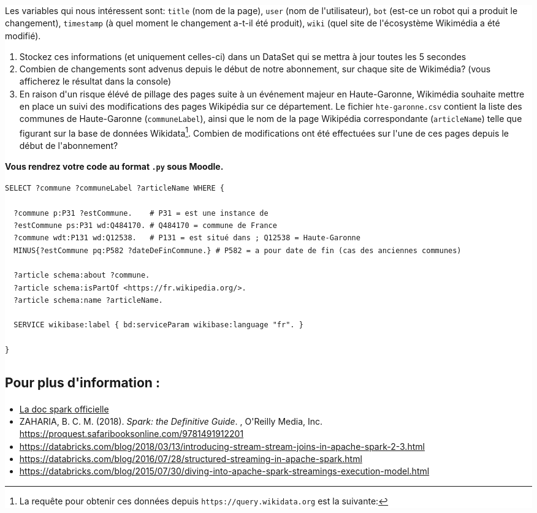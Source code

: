 Les variables qui nous intéressent sont: `title` (nom de la page), `user` (nom de l'utilisateur), `bot` (est-ce un robot qui a produit le changement), `timestamp` (à quel moment le changement a-t-il été produit), `wiki` (quel site de l'écosystème Wikimédia a été modifié).

1. Stockez ces informations (et uniquement celles-ci) dans un DataSet qui se mettra à jour toutes les 5 secondes
2. Combien de changements sont advenus depuis le début de notre abonnement, sur chaque site de Wikimédia? (vous afficherez le résultat dans la console)
4. En raison d'un risque élévé de pillage des pages suite à un événement majeur en Haute-Garonne, Wikimédia souhaite mettre en place un suivi des modifications des pages Wikipédia sur ce département. Le fichier `hte-garonne.csv` contient la liste des communes de Haute-Garonne (`communeLabel`), ainsi que le nom de la page Wikipédia correspondante (`articleName`) telle que figurant sur la base de données Wikidata[^3]. Combien de modifications ont été effectuées sur l'une de ces pages depuis le début de l'abonnement?

**Vous rendrez votre code au format `.py` sous Moodle.**

[^3]: La requête pour obtenir ces données depuis `https://query.wikidata.org` est la suivante:

```sparql
SELECT ?commune ?communeLabel ?articleName WHERE {
  
  ?commune p:P31 ?estCommune.    # P31 = est une instance de
  ?estCommune ps:P31 wd:Q484170. # Q484170 = commune de France
  ?commune wdt:P131 wd:Q12538.   # P131 = est situé dans ; Q12538 = Haute-Garonne
  MINUS{?estCommune pq:P582 ?dateDeFinCommune.} # P582 = a pour date de fin (cas des anciennes communes)
  
  ?article schema:about ?commune.
  ?article schema:isPartOf <https://fr.wikipedia.org/>.
  ?article schema:name ?articleName.
  
  SERVICE wikibase:label { bd:serviceParam wikibase:language "fr". }
  
}
```

## Pour plus d'information :

- [La doc spark officielle](https://spark.apache.org/docs/latest/structured-streaming-programming-guide.html#input-sources)
- ZAHARIA, B. C. M. (2018). *Spark: the Definitive Guide*. , O'Reilly Media, Inc. https://proquest.safaribooksonline.com/9781491912201
- https://databricks.com/blog/2018/03/13/introducing-stream-stream-joins-in-apache-spark-2-3.html
- https://databricks.com/blog/2016/07/28/structured-streaming-in-apache-spark.html
- https://databricks.com/blog/2015/07/30/diving-into-apache-spark-streamings-execution-model.html

[^1]: En production = en utilisation permanente, active. La production s'oppose au développement (la phase de construction d'un programme ou d'une application.)
[^12]: Plus d'informations [dans la documentation spark](https://spark.apache.org/docs/latest/structured-streaming-programming-guide.html#output-modes).